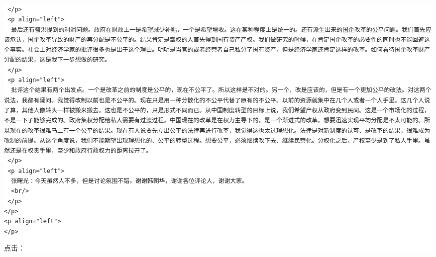      </p>
     <p align="left">
      最后还有盛洪提到的利润问题。政府在财政上一是希望减少补贴，一个是希望增收。这在某种程度上是统一的。还有派生出来的国企改革的公平问题。我们首先应该承认，国企改革导致的财产的再分配是不公平的。结果肯定是掌权的人首先得到国有资产产权。我们做研究的时候，在肯定国企改革的必要性的同时也不能回避这个事实。社会上对经济学家的批评很多也是出于这个理由。明明是当官的或者经营者自己私分了国有资产，但是经济学家还肯定这样的改革。如何看待国企改革财产分配的结果，这是我下一步想做的研究。
     </p>
     <p align="left">
      批评这个结果有两个出发点。一个是改革之前的制度是公平的，现在不公平了。所以这样是不对的。另一个，改是应该的，但是有一个更加公平的改法。对这两个说法，我都有疑问。我觉得改制以前也是不公平的。现在只是用一种分散化的不公平代替了原有的不公平。以前的资源就集中在几个人或者一个人手里。这几个人说了算，其他人像转头一样被搬来搬去。这也是不公平的，只是形式不同而已。从中国制度转型的目标上说，我们希望产权从政府变到民间。这是一个市场化的过程，不是一下子能够完成的。政府集权分配给私人需要有过渡过程。中国现在的改革是在权力主导下的，是一个渐进式的改革。想要迅速实现平均分配是不太可能的。所以现在的改革很难马上有一个公平的结果。现在有人说要先立出公平的法律再进行改革，我觉得这也太过理想化。法律是对新制度的认可、是改革的结果，很难成为改制的前提。从这个角度说，我们不能期望出现理想化的、公平的转型过程。想要公平，必须继续改下去、继续民营化。分权化之后，产权至少是到了私人手里。虽然还是在权贵手里，至少和政府行政权力的距离拉开了。
     </p>
     <p align="left">
      张曙光：今天虽然人不多，但是讨论氛围不错。谢谢韩朝华，谢谢各位评论人，谢谢大家。
      <br/>
     </p>
    </p>
    <p align="left">
    </p>
   </div>
   <p class="pt20">
    点击：
   </p>
  </div>
 </div>
</div>


